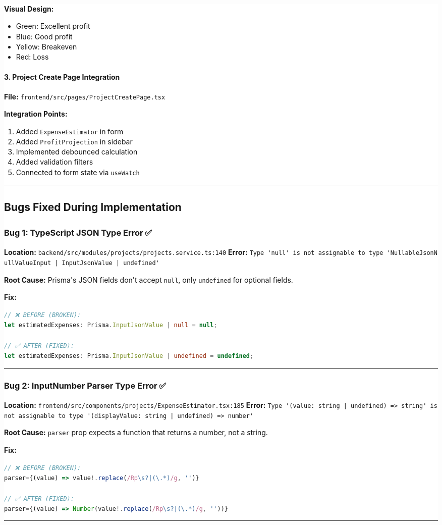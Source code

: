 **Visual Design:**
- Green: Excellent profit
- Blue: Good profit
- Yellow: Breakeven
- Red: Loss

#### 3. Project Create Page Integration
**File:** `frontend/src/pages/ProjectCreatePage.tsx`

**Integration Points:**
1. Added `ExpenseEstimator` in form
2. Added `ProfitProjection` in sidebar
3. Implemented debounced calculation
4. Added validation filters
5. Connected to form state via `useWatch`

---

## Bugs Fixed During Implementation

### Bug 1: TypeScript JSON Type Error ✅
**Location:** `backend/src/modules/projects/projects.service.ts:140`
**Error:** `Type 'null' is not assignable to type 'NullableJsonNullValueInput | InputJsonValue | undefined'`

**Root Cause:** Prisma's JSON fields don't accept `null`, only `undefined` for optional fields.

**Fix:**
```typescript
// ❌ BEFORE (BROKEN):
let estimatedExpenses: Prisma.InputJsonValue | null = null;

// ✅ AFTER (FIXED):
let estimatedExpenses: Prisma.InputJsonValue | undefined = undefined;
```

---

### Bug 2: InputNumber Parser Type Error ✅
**Location:** `frontend/src/components/projects/ExpenseEstimator.tsx:185`
**Error:** `Type '(value: string | undefined) => string' is not assignable to type '(displayValue: string | undefined) => number'`

**Root Cause:** `parser` prop expects a function that returns a number, not a string.

**Fix:**
```typescript
// ❌ BEFORE (BROKEN):
parser={(value) => value!.replace(/Rp\s?|(\.*)/g, '')}

// ✅ AFTER (FIXED):
parser={(value) => Number(value!.replace(/Rp\s?|(\.*)/g, ''))}
```

---